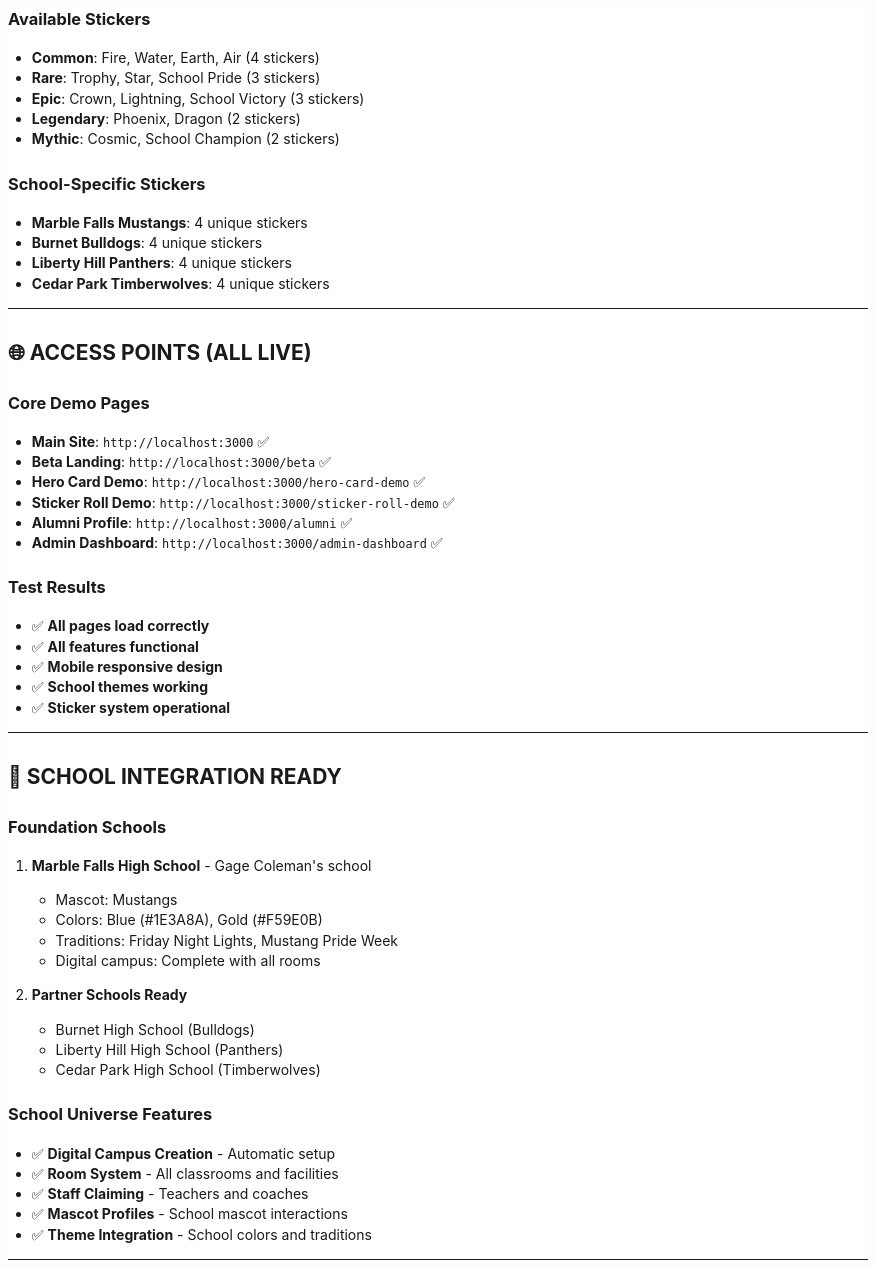 ### **Available Stickers**
- **Common**: Fire, Water, Earth, Air (4 stickers)
- **Rare**: Trophy, Star, School Pride (3 stickers)
- **Epic**: Crown, Lightning, School Victory (3 stickers)
- **Legendary**: Phoenix, Dragon (2 stickers)
- **Mythic**: Cosmic, School Champion (2 stickers)

### **School-Specific Stickers**
- **Marble Falls Mustangs**: 4 unique stickers
- **Burnet Bulldogs**: 4 unique stickers
- **Liberty Hill Panthers**: 4 unique stickers
- **Cedar Park Timberwolves**: 4 unique stickers

---

## 🌐 **ACCESS POINTS (ALL LIVE)**

### **Core Demo Pages**
- **Main Site**: `http://localhost:3000` ✅
- **Beta Landing**: `http://localhost:3000/beta` ✅
- **Hero Card Demo**: `http://localhost:3000/hero-card-demo` ✅
- **Sticker Roll Demo**: `http://localhost:3000/sticker-roll-demo` ✅
- **Alumni Profile**: `http://localhost:3000/alumni` ✅
- **Admin Dashboard**: `http://localhost:3000/admin-dashboard` ✅

### **Test Results**
- ✅ **All pages load correctly**
- ✅ **All features functional**
- ✅ **Mobile responsive design**
- ✅ **School themes working**
- ✅ **Sticker system operational**

---

## 🏫 **SCHOOL INTEGRATION READY**

### **Foundation Schools**
1. **Marble Falls High School** - Gage Coleman's school
   - Mascot: Mustangs
   - Colors: Blue (#1E3A8A), Gold (#F59E0B)
   - Traditions: Friday Night Lights, Mustang Pride Week
   - Digital campus: Complete with all rooms

2. **Partner Schools Ready**
   - Burnet High School (Bulldogs)
   - Liberty Hill High School (Panthers)
   - Cedar Park High School (Timberwolves)

### **School Universe Features**
- ✅ **Digital Campus Creation** - Automatic setup
- ✅ **Room System** - All classrooms and facilities
- ✅ **Staff Claiming** - Teachers and coaches
- ✅ **Mascot Profiles** - School mascot interactions
- ✅ **Theme Integration** - School colors and traditions

---